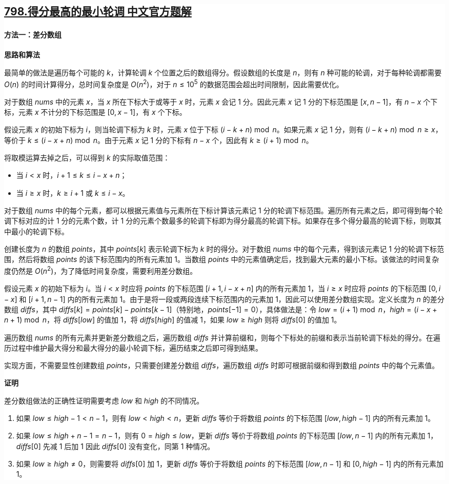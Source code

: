 ## [798.得分最高的最小轮调 中文官方题解](https://leetcode.cn/problems/smallest-rotation-with-highest-score/solutions/100000/de-fen-zui-gao-de-zui-xiao-lun-diao-by-l-hbtd)

#### 方法一：差分数组

**思路和算法**

最简单的做法是遍历每个可能的 $k$，计算轮调 $k$ 个位置之后的数组得分。假设数组的长度是 $n$，则有 $n$ 种可能的轮调，对于每种轮调都需要 $O(n)$ 的时间计算得分，总时间复杂度是 $O(n^2)$，对于 $n \le 10^5$ 的数据范围会超出时间限制，因此需要优化。

对于数组 $\textit{nums}$ 中的元素 $x$，当 $x$ 所在下标大于或等于 $x$ 时，元素 $x$ 会记 $1$ 分。因此元素 $x$ 记 $1$ 分的下标范围是 $[x, n - 1]$，有 $n - x$ 个下标，元素 $x$ 不计分的下标范围是 $[0, x - 1]$，有 $x$ 个下标。

假设元素 $x$ 的初始下标为 $i$，则当轮调下标为 $k$ 时，元素 $x$ 位于下标 $(i - k + n) \bmod n$。如果元素 $x$ 记 $1$ 分，则有 $(i - k + n) \bmod n \ge x$，等价于 $k \le (i - x + n) \bmod n$。由于元素 $x$ 记 $1$ 分的下标有 $n - x$ 个，因此有 $k \ge (i + 1) \bmod n$。

将取模运算去掉之后，可以得到 $k$ 的实际取值范围：

- 当 $i < x$ 时，$i + 1 \le k \le i - x + n$；

- 当 $i \ge x$ 时，$k \ge i + 1$ 或 $k \le i - x$。

对于数组 $\textit{nums}$ 中的每个元素，都可以根据元素值与元素所在下标计算该元素记 $1$ 分的轮调下标范围。遍历所有元素之后，即可得到每个轮调下标对应的计 $1$ 分的元素个数，计 $1$ 分的元素个数最多的轮调下标即为得分最高的轮调下标。如果存在多个得分最高的轮调下标，则取其中最小的轮调下标。

创建长度为 $n$ 的数组 $\textit{points}$，其中 $\textit{points}[k]$ 表示轮调下标为 $k$ 时的得分。对于数组 $\textit{nums}$ 中的每个元素，得到该元素记 $1$ 分的轮调下标范围，然后将数组 $\textit{points}$ 的该下标范围内的所有元素加 $1$。当数组 $\textit{points}$ 中的元素值确定后，找到最大元素的最小下标。该做法的时间复杂度仍然是 $O(n^2)$，为了降低时间复杂度，需要利用差分数组。

假设元素 $x$ 的初始下标为 $i$。当 $i < x$ 时应将 $\textit{points}$ 的下标范围 $[i + 1, i - x + n]$ 内的所有元素加 $1$，当 $i \ge x$ 时应将 $\textit{points}$ 的下标范围 $[0, i - x]$ 和 $[i + 1, n - 1]$ 内的所有元素加 $1$。由于是将一段或两段连续下标范围内的元素加 $1$，因此可以使用差分数组实现。定义长度为 $n$ 的差分数组 $\textit{diffs}$，其中 $\textit{diffs}[k] = \textit{points}[k] - \textit{points}[k - 1]$（特别地，$\textit{points}[-1] = 0$），具体做法是：令 $\textit{low} = (i + 1) \bmod n$，$\textit{high} = (i - x + n + 1) \bmod n$，将 $\textit{diffs}[\textit{low}]$ 的值加 $1$，将 $\textit{diffs}[\textit{high}]$ 的值减 $1$，如果 $\textit{low} \ge \textit{high}$ 则将 $\textit{diffs}[0]$ 的值加 $1$。

遍历数组 $\textit{nums}$ 的所有元素并更新差分数组之后，遍历数组 $\textit{diffs}$ 并计算前缀和，则每个下标处的前缀和表示当前轮调下标处的得分。在遍历过程中维护最大得分和最大得分的最小轮调下标，遍历结束之后即可得到结果。

实现方面，不需要显性创建数组 $\textit{points}$，只需要创建差分数组 $\textit{diffs}$，遍历数组 $\textit{diffs}$ 时即可根据前缀和得到数组 $\textit{points}$ 中的每个元素值。

**证明**

差分数组做法的正确性证明需要考虑 $\textit{low}$ 和 $\textit{high}$ 的不同情况。

1. 如果 $\textit{low} \le \textit{high} - 1 < n - 1$，则有 $\textit{low} < \textit{high} < n$，更新 $\textit{diffs}$ 等价于将数组 $\textit{points}$ 的下标范围 $[\textit{low}, \textit{high} - 1]$ 内的所有元素加 $1$。

2. 如果 $\textit{low} \le \textit{high} + n - 1 = n - 1$，则有 $0 = \textit{high} \le \textit{low}$，更新 $\textit{diffs}$ 等价于将数组 $\textit{points}$ 的下标范围 $[\textit{low}, n - 1]$ 内的所有元素加 $1$，$\textit{diffs}[0]$ 先减 $1$ 后加 $1$ 因此 $\textit{diffs}[0]$ 没有变化，同第 1 种情况。

3. 如果 $\textit{low} \ge \textit{high} \ne 0$，则需要将 $\textit{diffs}[0]$ 加 $1$，更新 $\textit{diffs}$ 等价于将数组 $\textit{points}$ 的下标范围 $[\textit{low}, n - 1]$ 和 $[0, \textit{high} - 1]$ 内的所有元素加 $1$。
